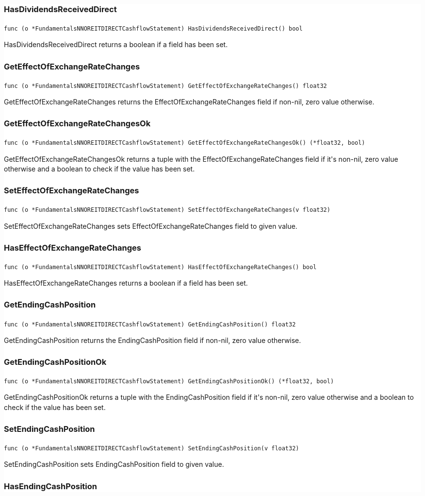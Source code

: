 ### HasDividendsReceivedDirect

`func (o *FundamentalsNNOREITDIRECTCashflowStatement) HasDividendsReceivedDirect() bool`

HasDividendsReceivedDirect returns a boolean if a field has been set.

### GetEffectOfExchangeRateChanges

`func (o *FundamentalsNNOREITDIRECTCashflowStatement) GetEffectOfExchangeRateChanges() float32`

GetEffectOfExchangeRateChanges returns the EffectOfExchangeRateChanges field if non-nil, zero value otherwise.

### GetEffectOfExchangeRateChangesOk

`func (o *FundamentalsNNOREITDIRECTCashflowStatement) GetEffectOfExchangeRateChangesOk() (*float32, bool)`

GetEffectOfExchangeRateChangesOk returns a tuple with the EffectOfExchangeRateChanges field if it's non-nil, zero value otherwise
and a boolean to check if the value has been set.

### SetEffectOfExchangeRateChanges

`func (o *FundamentalsNNOREITDIRECTCashflowStatement) SetEffectOfExchangeRateChanges(v float32)`

SetEffectOfExchangeRateChanges sets EffectOfExchangeRateChanges field to given value.

### HasEffectOfExchangeRateChanges

`func (o *FundamentalsNNOREITDIRECTCashflowStatement) HasEffectOfExchangeRateChanges() bool`

HasEffectOfExchangeRateChanges returns a boolean if a field has been set.

### GetEndingCashPosition

`func (o *FundamentalsNNOREITDIRECTCashflowStatement) GetEndingCashPosition() float32`

GetEndingCashPosition returns the EndingCashPosition field if non-nil, zero value otherwise.

### GetEndingCashPositionOk

`func (o *FundamentalsNNOREITDIRECTCashflowStatement) GetEndingCashPositionOk() (*float32, bool)`

GetEndingCashPositionOk returns a tuple with the EndingCashPosition field if it's non-nil, zero value otherwise
and a boolean to check if the value has been set.

### SetEndingCashPosition

`func (o *FundamentalsNNOREITDIRECTCashflowStatement) SetEndingCashPosition(v float32)`

SetEndingCashPosition sets EndingCashPosition field to given value.

### HasEndingCashPosition
